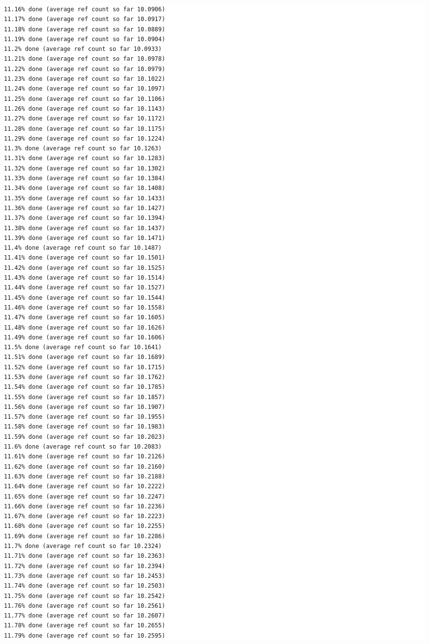     11.16% done (average ref count so far 10.0906)
    11.17% done (average ref count so far 10.0917)
    11.18% done (average ref count so far 10.0889)
    11.19% done (average ref count so far 10.0904)
    11.2% done (average ref count so far 10.0933)
    11.21% done (average ref count so far 10.0978)
    11.22% done (average ref count so far 10.0979)
    11.23% done (average ref count so far 10.1022)
    11.24% done (average ref count so far 10.1097)
    11.25% done (average ref count so far 10.1106)
    11.26% done (average ref count so far 10.1143)
    11.27% done (average ref count so far 10.1172)
    11.28% done (average ref count so far 10.1175)
    11.29% done (average ref count so far 10.1224)
    11.3% done (average ref count so far 10.1263)
    11.31% done (average ref count so far 10.1283)
    11.32% done (average ref count so far 10.1302)
    11.33% done (average ref count so far 10.1384)
    11.34% done (average ref count so far 10.1408)
    11.35% done (average ref count so far 10.1433)
    11.36% done (average ref count so far 10.1427)
    11.37% done (average ref count so far 10.1394)
    11.38% done (average ref count so far 10.1437)
    11.39% done (average ref count so far 10.1471)
    11.4% done (average ref count so far 10.1487)
    11.41% done (average ref count so far 10.1501)
    11.42% done (average ref count so far 10.1525)
    11.43% done (average ref count so far 10.1514)
    11.44% done (average ref count so far 10.1527)
    11.45% done (average ref count so far 10.1544)
    11.46% done (average ref count so far 10.1558)
    11.47% done (average ref count so far 10.1605)
    11.48% done (average ref count so far 10.1626)
    11.49% done (average ref count so far 10.1606)
    11.5% done (average ref count so far 10.1641)
    11.51% done (average ref count so far 10.1689)
    11.52% done (average ref count so far 10.1715)
    11.53% done (average ref count so far 10.1762)
    11.54% done (average ref count so far 10.1785)
    11.55% done (average ref count so far 10.1857)
    11.56% done (average ref count so far 10.1907)
    11.57% done (average ref count so far 10.1955)
    11.58% done (average ref count so far 10.1983)
    11.59% done (average ref count so far 10.2023)
    11.6% done (average ref count so far 10.2083)
    11.61% done (average ref count so far 10.2126)
    11.62% done (average ref count so far 10.2160)
    11.63% done (average ref count so far 10.2188)
    11.64% done (average ref count so far 10.2222)
    11.65% done (average ref count so far 10.2247)
    11.66% done (average ref count so far 10.2236)
    11.67% done (average ref count so far 10.2223)
    11.68% done (average ref count so far 10.2255)
    11.69% done (average ref count so far 10.2286)
    11.7% done (average ref count so far 10.2324)
    11.71% done (average ref count so far 10.2363)
    11.72% done (average ref count so far 10.2394)
    11.73% done (average ref count so far 10.2453)
    11.74% done (average ref count so far 10.2503)
    11.75% done (average ref count so far 10.2542)
    11.76% done (average ref count so far 10.2561)
    11.77% done (average ref count so far 10.2607)
    11.78% done (average ref count so far 10.2655)
    11.79% done (average ref count so far 10.2595)